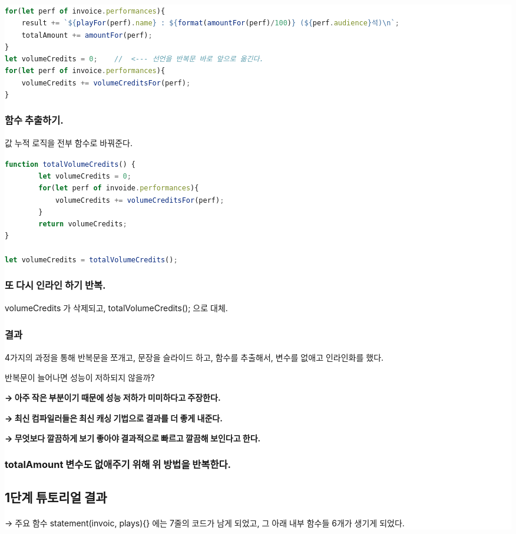```jsx
for(let perf of invoice.performances){    
    result += `${playFor(perf).name} : ${format(amountFor(perf)/100)} (${perf.audience}석)\n`;
    totalAmount += amountFor(perf);
}
let volumeCredits = 0;    //  <--- 선언을 반복문 바로 앞으로 옮긴다.
for(let perf of invoice.performances){    
    volumeCredits += volumeCreditsFor(perf);
}
```

### 함수 추출하기.

값 누적 로직을 전부 함수로 바꿔준다.

```jsx
function totalVolumeCredits() {
		let volumeCredits = 0;
		for(let perf of invoide.performances){
		    volumeCredits += volumeCreditsFor(perf);
		}
		return volumeCredits;
}

let volumeCredits = totalVolumeCredits();
```

### 또 다시 인라인 하기 반복.

volumeCredits 가 삭제되고,
totalVolumeCredits(); 으로 대체.

### 결과

4가지의 과정을 통해 반복문을 쪼개고, 문장을 슬라이드 하고, 함수를 추출해서, 변수를 없애고 인라인화를 했다.

반복문이 늘어나면 성능이 저하되지 않을까?

**→ 아주 작은 부분이기 때문에 성능 저하가 미미하다고 주장한다.**

**→ 최신 컴파일러들은 최신 캐싱 기법으로 결과를 더 좋게 내준다.**

**→ 무엇보다 깔끔하게 보기 좋아야 결과적으로 빠르고 깔끔해 보인다고 한다.**

### totalAmount 변수도 없애주기 위해 위 방법을 반복한다.

## 1단계 튜토리얼 결과

→ 주요 함수 statement(invoic, plays){} 에는 7줄의 코드가 남게 되었고,
그 아래 내부 함수들 6개가 생기게 되었다.